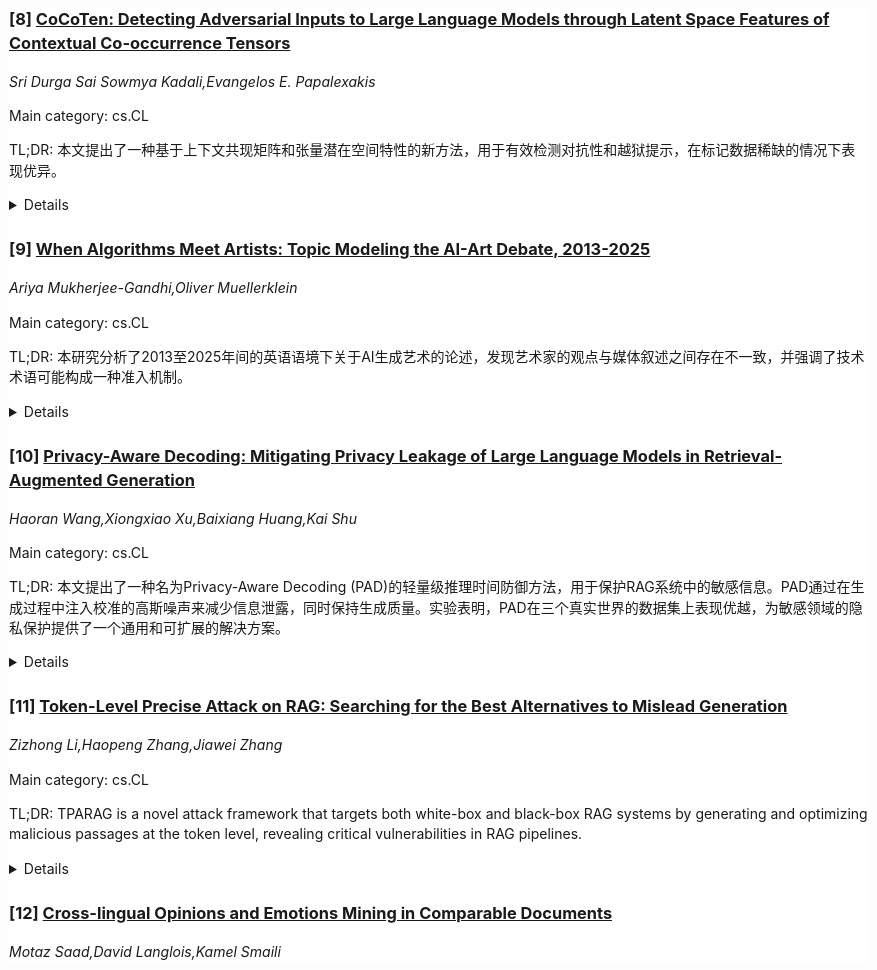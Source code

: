 
### [8] [CoCoTen: Detecting Adversarial Inputs to Large Language Models through Latent Space Features of Contextual Co-occurrence Tensors](https://arxiv.org/abs/2508.02997)
*Sri Durga Sai Sowmya Kadali,Evangelos E. Papalexakis*

Main category: cs.CL

TL;DR: 本文提出了一种基于上下文共现矩阵和张量潜在空间特性的新方法，用于有效检测对抗性和越狱提示，在标记数据稀缺的情况下表现优异。


<details><summary>Details</summary></details>


### [9] [When Algorithms Meet Artists: Topic Modeling the AI-Art Debate, 2013-2025](https://arxiv.org/abs/2508.03037)
*Ariya Mukherjee-Gandhi,Oliver Muellerklein*

Main category: cs.CL

TL;DR: 本研究分析了2013至2025年间的英语语境下关于AI生成艺术的论述，发现艺术家的观点与媒体叙述之间存在不一致，并强调了技术术语可能构成一种准入机制。


<details><summary>Details</summary></details>


### [10] [Privacy-Aware Decoding: Mitigating Privacy Leakage of Large Language Models in Retrieval-Augmented Generation](https://arxiv.org/abs/2508.03098)
*Haoran Wang,Xiongxiao Xu,Baixiang Huang,Kai Shu*

Main category: cs.CL

TL;DR: 本文提出了一种名为Privacy-Aware Decoding (PAD)的轻量级推理时间防御方法，用于保护RAG系统中的敏感信息。PAD通过在生成过程中注入校准的高斯噪声来减少信息泄露，同时保持生成质量。实验表明，PAD在三个真实世界的数据集上表现优越，为敏感领域的隐私保护提供了一个通用和可扩展的解决方案。


<details><summary>Details</summary></details>


### [11] [Token-Level Precise Attack on RAG: Searching for the Best Alternatives to Mislead Generation](https://arxiv.org/abs/2508.03110)
*Zizhong Li,Haopeng Zhang,Jiawei Zhang*

Main category: cs.CL

TL;DR: TPARAG is a novel attack framework that targets both white-box and black-box RAG systems by generating and optimizing malicious passages at the token level, revealing critical vulnerabilities in RAG pipelines.


<details><summary>Details</summary></details>


### [12] [Cross-lingual Opinions and Emotions Mining in Comparable Documents](https://arxiv.org/abs/2508.03112)
*Motaz Saad,David Langlois,Kamel Smaili*
